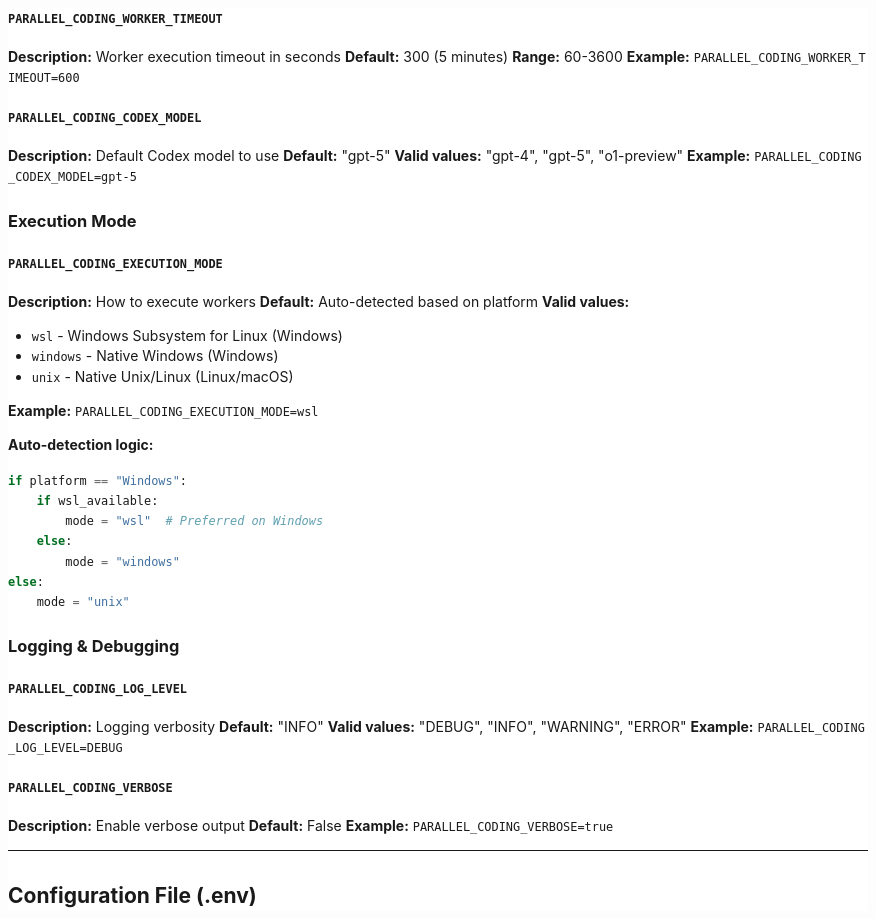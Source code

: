 #### `PARALLEL_CODING_WORKER_TIMEOUT`
**Description:** Worker execution timeout in seconds
**Default:** 300 (5 minutes)
**Range:** 60-3600
**Example:** `PARALLEL_CODING_WORKER_TIMEOUT=600`

#### `PARALLEL_CODING_CODEX_MODEL`
**Description:** Default Codex model to use
**Default:** "gpt-5"
**Valid values:** "gpt-4", "gpt-5", "o1-preview"
**Example:** `PARALLEL_CODING_CODEX_MODEL=gpt-5`

### Execution Mode

#### `PARALLEL_CODING_EXECUTION_MODE`
**Description:** How to execute workers
**Default:** Auto-detected based on platform
**Valid values:**
- `wsl` - Windows Subsystem for Linux (Windows)
- `windows` - Native Windows (Windows)
- `unix` - Native Unix/Linux (Linux/macOS)

**Example:** `PARALLEL_CODING_EXECUTION_MODE=wsl`

**Auto-detection logic:**
```python
if platform == "Windows":
    if wsl_available:
        mode = "wsl"  # Preferred on Windows
    else:
        mode = "windows"
else:
    mode = "unix"
```

### Logging & Debugging

#### `PARALLEL_CODING_LOG_LEVEL`
**Description:** Logging verbosity
**Default:** "INFO"
**Valid values:** "DEBUG", "INFO", "WARNING", "ERROR"
**Example:** `PARALLEL_CODING_LOG_LEVEL=DEBUG`

#### `PARALLEL_CODING_VERBOSE`
**Description:** Enable verbose output
**Default:** False
**Example:** `PARALLEL_CODING_VERBOSE=true`

---

## Configuration File (.env)
